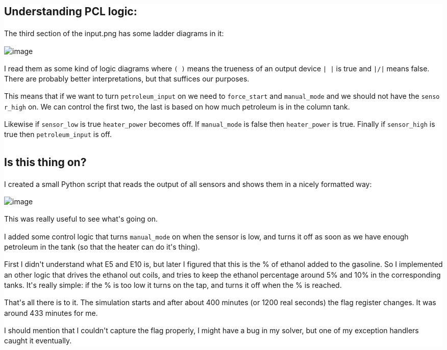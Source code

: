 ## Understanding PCL logic:

The third section of the input.png has some ladder diagrams in it:

<img width="755" alt="image" src="https://user-images.githubusercontent.com/6275775/232276449-b588ce36-4e7a-4773-bfaf-46e69e3079aa.png">

I read them as some kind of logic diagrams where `( )` means the trueness of an output device `| |` is true and  `|/|` means false. There are probably better interpretations, but that suffices our purposes.

This means that if we want to turn  `petroleum_input` on we need to `force_start` and `manual_mode` and we should not have the `sensor_high` on. We can control the first two, the last is based on how much petroleum is in the column tank.

Likewise if `sensor_low` is true `heater_power` becomes off. If `manual_mode` is false then `heater_power` is true. Finally if `sensor_high` is true then `petroleum_input` is off.

## Is this thing on?

I created a small Python script that reads the output of all sensors and shows them in a nicely formatted way:

<img width="711" alt="image" src="https://user-images.githubusercontent.com/6275775/232276779-e89434e0-d444-4b95-8e9b-f6d263e680ad.png">

This was really useful to see what's going on.

I added some control logic that turns `manual_mode` on when the sensor is low, and turns it off as soon as we have enough petroleum in the tank (so that the heater can do it's thing).

First I didn't understand what E5 and E10 is, but later I figured that this is the % of ethanol added to the gasoline. So I implemented an other logic that drives the ethanol out coils, and tries to keep the ethanol percentage around 5% and 10% in the corresponding tanks. It's really simple: if the % is too low it turns on the tap, and turns it off when the % is reached.

That's all there is to it. The simulation starts and after about 400 minutes (or 1200 real seconds) the flag register changes. It was around 433 minutes for me.

I should mention that I couldn't capture the flag properly, I might have a bug in my solver, but one of my exception handlers caught it eventually.
